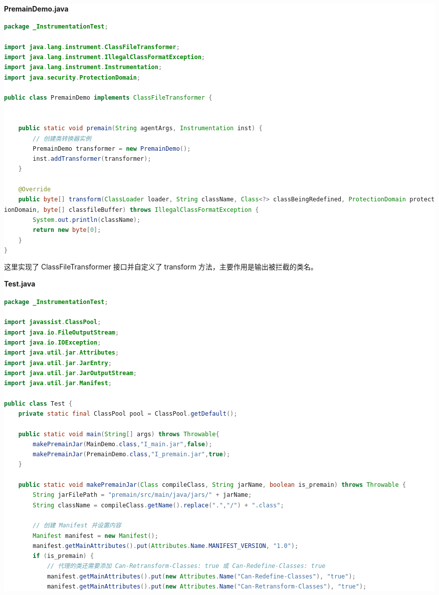 

**PremainDemo.java**

```java
package _InstrumentationTest;

import java.lang.instrument.ClassFileTransformer;
import java.lang.instrument.IllegalClassFormatException;
import java.lang.instrument.Instrumentation;
import java.security.ProtectionDomain;

public class PremainDemo implements ClassFileTransformer {


    public static void premain(String agentArgs, Instrumentation inst) {
        // 创建类转换器实例
        PremainDemo transformer = new PremainDemo();
        inst.addTransformer(transformer);
    }

    @Override
    public byte[] transform(ClassLoader loader, String className, Class<?> classBeingRedefined, ProtectionDomain protectionDomain, byte[] classfileBuffer) throws IllegalClassFormatException {
        System.out.println(className);
        return new byte[0];
    }
}
```

这里实现了 ClassFileTransformer 接口并自定义了 transform 方法，主要作用是输出被拦截的类名。



**Test.java** 

```java
package _InstrumentationTest;

import javassist.ClassPool;
import java.io.FileOutputStream;
import java.io.IOException;
import java.util.jar.Attributes;
import java.util.jar.JarEntry;
import java.util.jar.JarOutputStream;
import java.util.jar.Manifest;

public class Test {
    private static final ClassPool pool = ClassPool.getDefault();

    public static void main(String[] args) throws Throwable{
        makePremainJar(MainDemo.class,"I_main.jar",false);
        makePremainJar(PremainDemo.class,"I_premain.jar",true);
    }

    public static void makePremainJar(Class compileClass, String jarName, boolean is_premain) throws Throwable {
        String jarFilePath = "premain/src/main/java/jars/" + jarName;
        String className = compileClass.getName().replace(".","/") + ".class";

        // 创建 Manifest 并设置内容
        Manifest manifest = new Manifest();
        manifest.getMainAttributes().put(Attributes.Name.MANIFEST_VERSION, "1.0");
        if (is_premain) {
            // 代理的类还需要添加 Can-Retransform-Classes: true 或 Can-Redefine-Classes: true
            manifest.getMainAttributes().put(new Attributes.Name("Can-Redefine-Classes"), "true");
            manifest.getMainAttributes().put(new Attributes.Name("Can-Retransform-Classes"), "true");
```